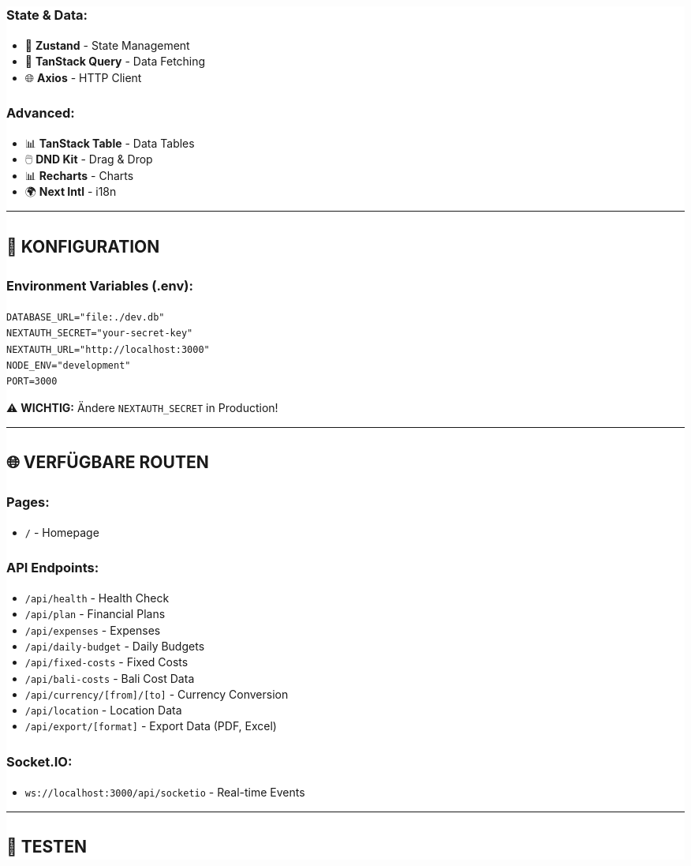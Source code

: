 ### State & Data:
- 🐻 **Zustand** - State Management
- 🔄 **TanStack Query** - Data Fetching
- 🌐 **Axios** - HTTP Client

### Advanced:
- 📊 **TanStack Table** - Data Tables
- 🖱️ **DND Kit** - Drag & Drop
- 📊 **Recharts** - Charts
- 🌍 **Next Intl** - i18n

---

## 🔧 KONFIGURATION

### Environment Variables (.env):
```env
DATABASE_URL="file:./dev.db"
NEXTAUTH_SECRET="your-secret-key"
NEXTAUTH_URL="http://localhost:3000"
NODE_ENV="development"
PORT=3000
```

⚠️ **WICHTIG:** Ändere `NEXTAUTH_SECRET` in Production!

---

## 🌐 VERFÜGBARE ROUTEN

### Pages:
- `/` - Homepage

### API Endpoints:
- `/api/health` - Health Check
- `/api/plan` - Financial Plans
- `/api/expenses` - Expenses
- `/api/daily-budget` - Daily Budgets
- `/api/fixed-costs` - Fixed Costs
- `/api/bali-costs` - Bali Cost Data
- `/api/currency/[from]/[to]` - Currency Conversion
- `/api/location` - Location Data
- `/api/export/[format]` - Export Data (PDF, Excel)

### Socket.IO:
- `ws://localhost:3000/api/socketio` - Real-time Events

---

## 🧪 TESTEN
